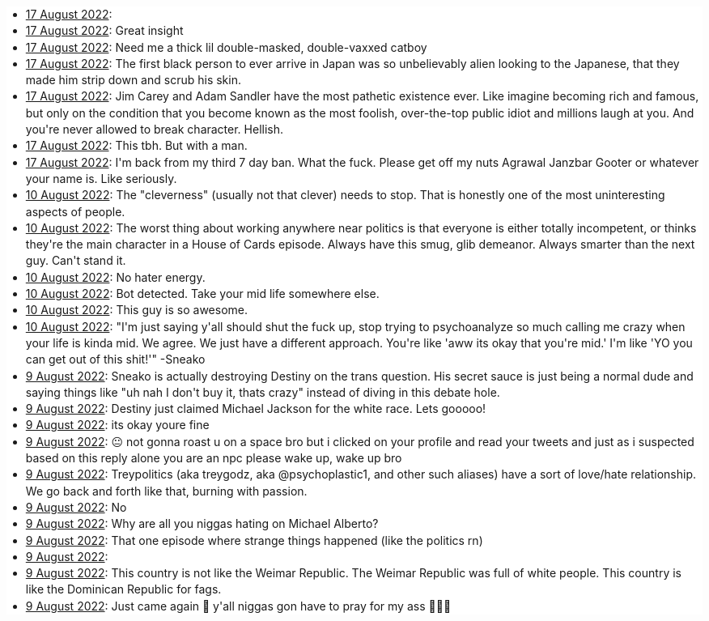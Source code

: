 * [17 August 2022](https://web.archive.org/web/20220817172429/https://twitter.com/chungusirl/status/1559953784079388672):  
* [17 August 2022](https://web.archive.org/web/20220817161720/https://twitter.com/chungusirl/status/1559937169170370567): Great insight 
* [17 August 2022](https://web.archive.org/web/20220817161445/https://twitter.com/chungusirl/status/1559935737943887872): Need me a thick lil double-masked, double-vaxxed catboy 
* [17 August 2022](https://web.archive.org/web/20220817095907/https://twitter.com/chungusirl/status/1559831597985120257): The first black person to ever arrive in Japan was so unbelievably alien looking to the Japanese, that they made him strip down and scrub his skin. 
* [17 August 2022](https://web.archive.org/web/20220817091242/https://twitter.com/chungusirl/status/1559830065533181952): Jim Carey and Adam Sandler have the most pathetic existence ever. Like imagine becoming rich and famous, but only on the condition that you become known as the most foolish, over-the-top public idiot and millions laugh at you. And you're never allowed to break character. Hellish. 
* [17 August 2022](https://web.archive.org/web/20220818070652/https://twitter.com/chungusirl/status/1559824587608563712): This tbh. But with a man. 
* [17 August 2022](https://web.archive.org/web/20220817141051/https://twitter.com/chungusirl/status/1559819663986421760): I'm back from my third 7 day ban. What the fuck. Please get off my nuts Agrawal Janzbar Gooter or whatever your name is. Like seriously. 
* [10 August 2022](https://web.archive.org/web/20220810035734/https://twitter.com/chungusirl/status/1557172733141651456): The "cleverness" (usually not that clever) needs to stop. That is honestly one of the most uninteresting aspects of people. 
* [10 August 2022](https://web.archive.org/web/20220810010708/https://twitter.com/chungusirl/status/1557171340427141122): The worst thing about working anywhere near politics is that everyone is either totally incompetent, or thinks they're the main character in a House of Cards episode. Always have this smug, glib demeanor. Always smarter than the next guy. Can't stand it. 
* [10 August 2022](https://web.archive.org/web/20220810025251/https://twitter.com/chungusirl/status/1557164629138104321): No hater energy. 
* [10 August 2022](https://web.archive.org/web/20220810003701/https://twitter.com/chungusirl/status/1557163969298608129): Bot detected. Take your mid life somewhere else. 
* [10 August 2022](https://web.archive.org/web/20220810005150/https://twitter.com/chungusirl/status/1557156810854768640): This guy is so awesome. 
* [10 August 2022](https://web.archive.org/web/20220810005150/https://twitter.com/chungusirl/status/1557156810854768640): "I'm just saying y'all should shut the fuck up, stop trying to psychoanalyze so much calling me crazy when your life is kinda mid. We agree. We just have a different approach. You're like 'aww its okay that you're mid.' I'm like 'YO you can get out of this shit!'" -Sneako 
* [ 9 August 2022](https://web.archive.org/web/20220810003701/https://twitter.com/chungusirl/status/1557163969298608129): Sneako is actually destroying Destiny on the trans question. His secret sauce is just being a normal dude and saying things like "uh nah I don't buy it, thats crazy" instead of diving in this debate hole. 
* [ 9 August 2022](https://web.archive.org/web/20220809233537/https://twitter.com/chungusirl/status/1557148301312397312): Destiny just claimed Michael Jackson for the white race. Lets gooooo! 
* [ 9 August 2022](https://web.archive.org/web/20220810033537/https://twitter.com/chungusirl/status/1557110729399885824): its okay youre fine 
* [ 9 August 2022](https://web.archive.org/web/20220810033537/https://twitter.com/chungusirl/status/1557110729399885824): 😐 not gonna roast u on a space bro but i clicked on your profile and read your tweets and just as i suspected based on this reply alone you are an npc please wake up, wake up bro 
* [ 9 August 2022](https://web.archive.org/web/20220809173600/https://twitter.com/chungusirl/status/1557058126104260608): Treypolitics (aka treygodz, aka @psychoplastic1, and other such aliases) have a sort of love/hate relationship. We go back and forth like that, burning with passion. 
* [ 9 August 2022](https://web.archive.org/web/20220809172340/https://twitter.com/chungusirl/status/1557054891549372416): No 
* [ 9 August 2022](https://web.archive.org/web/20220809172340/https://twitter.com/chungusirl/status/1557054891549372416): Why are all you niggas hating on Michael Alberto? 
* [ 9 August 2022](https://web.archive.org/web/20220809192230/https://twitter.com/chungusirl/status/1557050788677124096): That one episode where strange things happened (like the politics rn) 
* [ 9 August 2022](https://web.archive.org/web/20220809181229/https://twitter.com/chungusirl/status/1557026533281214464):  
* [ 9 August 2022](https://web.archive.org/web/20220809151315/https://twitter.com/chungusirl/status/1557010714552074240): This country is not like the Weimar Republic. The Weimar Republic was full of white people. This country is like the Dominican Republic for fags. 
* [ 9 August 2022](https://web.archive.org/web/20220809135138/https://twitter.com/chungusirl/status/1557001428228775937): Just came again 🤣 y'all niggas gon have to pray for my ass 🤣💀😈 